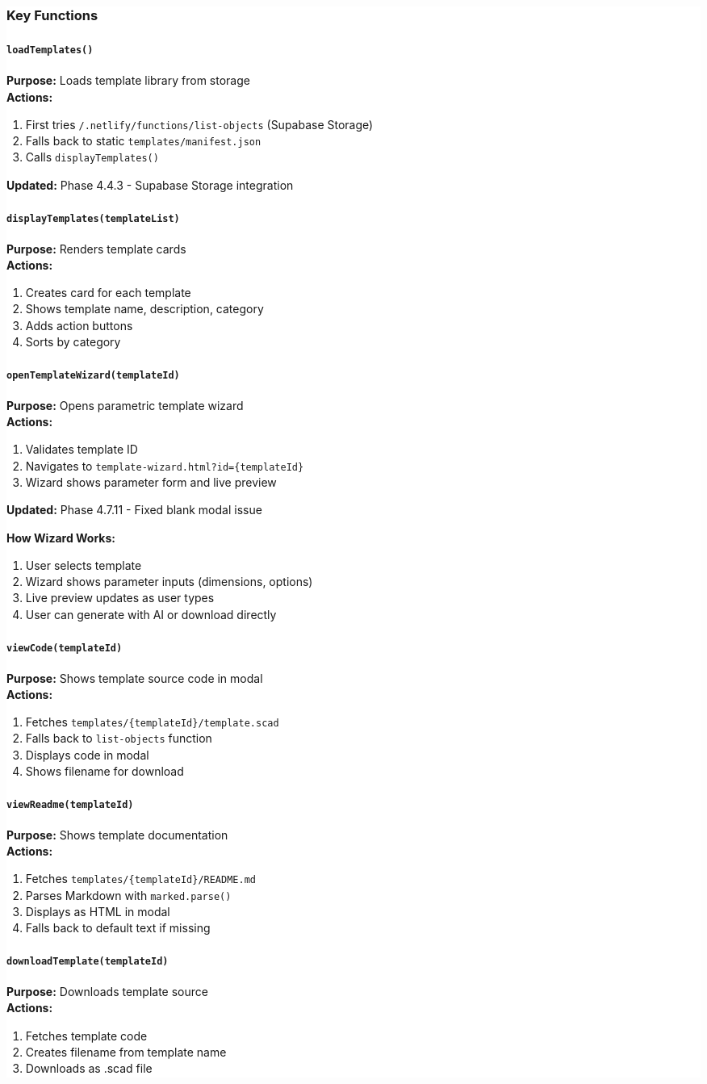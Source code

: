 ### Key Functions

#### `loadTemplates()`
**Purpose:** Loads template library from storage  
**Actions:**
1. First tries `/.netlify/functions/list-objects` (Supabase Storage)
2. Falls back to static `templates/manifest.json`
3. Calls `displayTemplates()`

**Updated:** Phase 4.4.3 - Supabase Storage integration

#### `displayTemplates(templateList)`
**Purpose:** Renders template cards  
**Actions:**
1. Creates card for each template
2. Shows template name, description, category
3. Adds action buttons
4. Sorts by category

#### `openTemplateWizard(templateId)`
**Purpose:** Opens parametric template wizard  
**Actions:**
1. Validates template ID
2. Navigates to `template-wizard.html?id={templateId}`
3. Wizard shows parameter form and live preview

**Updated:** Phase 4.7.11 - Fixed blank modal issue

**How Wizard Works:**
1. User selects template
2. Wizard shows parameter inputs (dimensions, options)
3. Live preview updates as user types
4. User can generate with AI or download directly

#### `viewCode(templateId)`
**Purpose:** Shows template source code in modal  
**Actions:**
1. Fetches `templates/{templateId}/template.scad`
2. Falls back to `list-objects` function
3. Displays code in modal
4. Shows filename for download

#### `viewReadme(templateId)`
**Purpose:** Shows template documentation  
**Actions:**
1. Fetches `templates/{templateId}/README.md`
2. Parses Markdown with `marked.parse()`
3. Displays as HTML in modal
4. Falls back to default text if missing

#### `downloadTemplate(templateId)`
**Purpose:** Downloads template source  
**Actions:**
1. Fetches template code
2. Creates filename from template name
3. Downloads as .scad file
